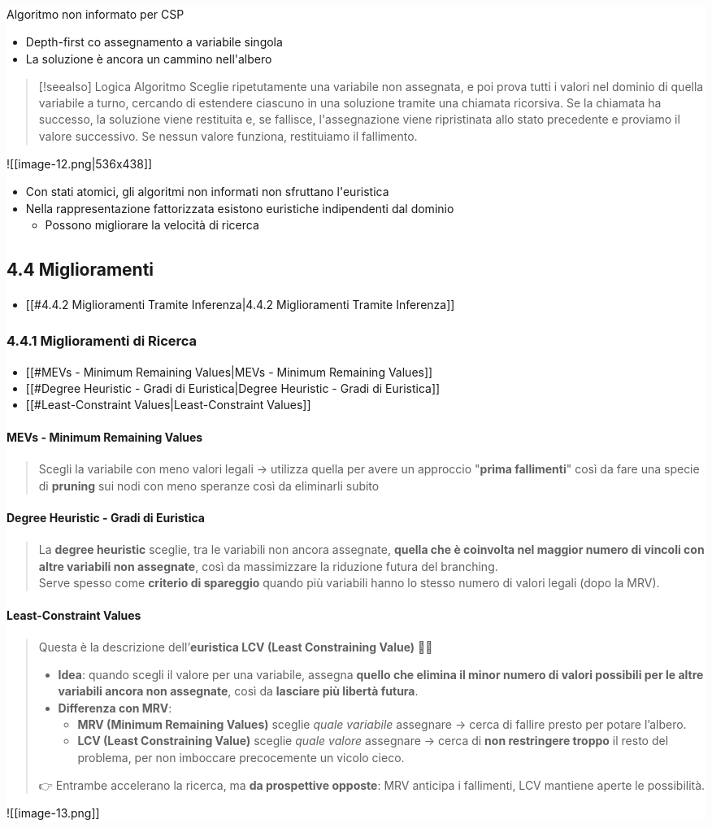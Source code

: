 Algoritmo non informato per CSP
- Depth-first co assegnamento a variabile singola
- La soluzione è ancora un cammino nell'albero


> [!seealso] Logica Algoritmo
> Sceglie ripetutamente una variabile non assegnata, e poi prova tutti i valori nel dominio di quella variabile a turno, cercando di estendere ciascuno in una soluzione tramite una chiamata ricorsiva. Se la chiamata ha successo, la soluzione viene restituita e, se fallisce, l'assegnazione viene ripristinata allo stato precedente e proviamo il valore successivo. Se nessun valore funziona, restituiamo il fallimento.

![[image-12.png|536x438]]
- Con stati atomici, gli algoritmi non informati non sfruttano l'euristica
- Nella rappresentazione fattorizzata esistono euristiche indipendenti dal dominio
	- Possono migliorare la velocità di ricerca

## 4.4 Miglioramenti 
- [[#4.4.2 Miglioramenti Tramite Inferenza|4.4.2 Miglioramenti Tramite Inferenza]]
### 4.4.1 Miglioramenti di Ricerca
- [[#MEVs - Minimum Remaining Values|MEVs - Minimum Remaining Values]]
- [[#Degree Heuristic - Gradi di Euristica|Degree Heuristic - Gradi di Euristica]]
- [[#Least-Constraint Values|Least-Constraint Values]]

#### MEVs - Minimum Remaining Values
> Scegli la variabile con meno valori legali -> utilizza quella per avere un approccio "**prima fallimenti**" così da fare una specie di **pruning** sui nodi con meno speranze così da eliminarli subito

#### Degree Heuristic - Gradi di Euristica
>La **degree heuristic** sceglie, tra le variabili non ancora assegnate, **quella che è coinvolta nel maggior numero di vincoli con altre variabili non assegnate**, così da massimizzare la riduzione futura del branching.  
>Serve spesso come **criterio di spareggio** quando più variabili hanno lo stesso numero di valori legali (dopo la MRV).

#### Least-Constraint Values
> Questa è la descrizione dell’**euristica LCV (Least Constraining Value)** 👨‍🏫
> - **Idea**: quando scegli il valore per una variabile, assegna **quello che elimina il minor numero di valori possibili per le altre variabili ancora non assegnate**, così da **lasciare più libertà futura**.
> - **Differenza con MRV**:
> 	- **MRV (Minimum Remaining Values)** sceglie _quale variabile_ assegnare → cerca di fallire presto per potare l’albero.
> 	- **LCV (Least Constraining Value)** sceglie _quale valore_ assegnare → cerca di **non restringere troppo** il resto del problema, per non imboccare precocemente un vicolo cieco.
> 
> 👉 Entrambe accelerano la ricerca, ma **da prospettive opposte**: MRV anticipa i fallimenti, LCV mantiene aperte le possibilità.

![[image-13.png]]
